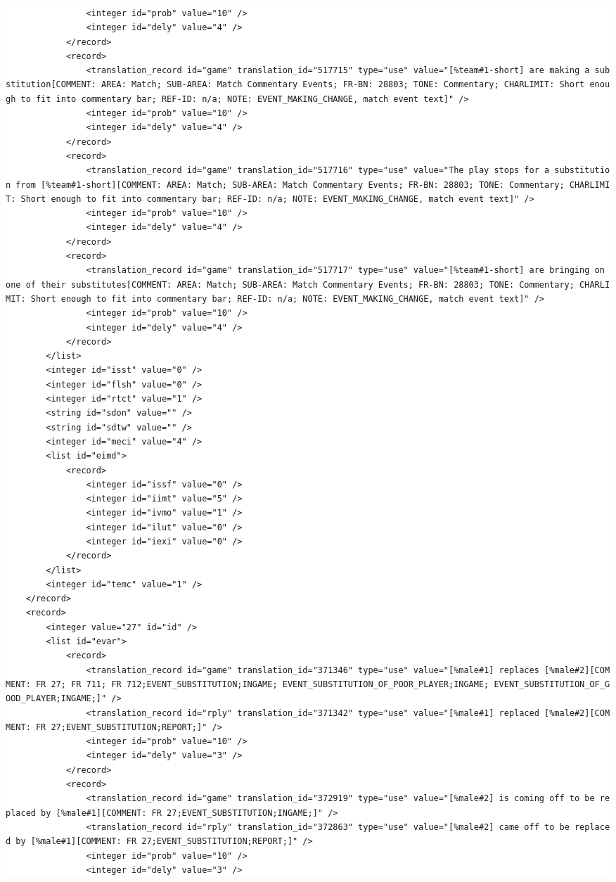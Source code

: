 					<integer id="prob" value="10" />
					<integer id="dely" value="4" />
				</record>
				<record>
					<translation_record id="game" translation_id="517715" type="use" value="[%team#1-short] are making a substitution[COMMENT: AREA: Match; SUB-AREA: Match Commentary Events; FR-BN: 28803; TONE: Commentary; CHARLIMIT: Short enough to fit into commentary bar; REF-ID: n/a; NOTE: EVENT_MAKING_CHANGE, match event text]" />
					<integer id="prob" value="10" />
					<integer id="dely" value="4" />
				</record>
				<record>
					<translation_record id="game" translation_id="517716" type="use" value="The play stops for a substitution from [%team#1-short][COMMENT: AREA: Match; SUB-AREA: Match Commentary Events; FR-BN: 28803; TONE: Commentary; CHARLIMIT: Short enough to fit into commentary bar; REF-ID: n/a; NOTE: EVENT_MAKING_CHANGE, match event text]" />
					<integer id="prob" value="10" />
					<integer id="dely" value="4" />
				</record>
				<record>
					<translation_record id="game" translation_id="517717" type="use" value="[%team#1-short] are bringing on one of their substitutes[COMMENT: AREA: Match; SUB-AREA: Match Commentary Events; FR-BN: 28803; TONE: Commentary; CHARLIMIT: Short enough to fit into commentary bar; REF-ID: n/a; NOTE: EVENT_MAKING_CHANGE, match event text]" />
					<integer id="prob" value="10" />
					<integer id="dely" value="4" />
				</record>
			</list>
			<integer id="isst" value="0" />
			<integer id="flsh" value="0" />
			<integer id="rtct" value="1" />
			<string id="sdon" value="" />
			<string id="sdtw" value="" />
			<integer id="meci" value="4" />
			<list id="eimd">
				<record>
					<integer id="issf" value="0" />
					<integer id="iimt" value="5" />
					<integer id="ivmo" value="1" />
					<integer id="ilut" value="0" />
					<integer id="iexi" value="0" />
				</record>
			</list>
			<integer id="temc" value="1" />
		</record>
		<record>
			<integer value="27" id="id" />
			<list id="evar">
				<record>
					<translation_record id="game" translation_id="371346" type="use" value="[%male#1] replaces [%male#2][COMMENT: FR 27; FR 711; FR 712;EVENT_SUBSTITUTION;INGAME; EVENT_SUBSTITUTION_OF_POOR_PLAYER;INGAME; EVENT_SUBSTITUTION_OF_GOOD_PLAYER;INGAME;]" />
					<translation_record id="rply" translation_id="371342" type="use" value="[%male#1] replaced [%male#2][COMMENT: FR 27;EVENT_SUBSTITUTION;REPORT;]" />
					<integer id="prob" value="10" />
					<integer id="dely" value="3" />
				</record>
				<record>
					<translation_record id="game" translation_id="372919" type="use" value="[%male#2] is coming off to be replaced by [%male#1][COMMENT: FR 27;EVENT_SUBSTITUTION;INGAME;]" />
					<translation_record id="rply" translation_id="372863" type="use" value="[%male#2] came off to be replaced by [%male#1][COMMENT: FR 27;EVENT_SUBSTITUTION;REPORT;]" />
					<integer id="prob" value="10" />
					<integer id="dely" value="3" />